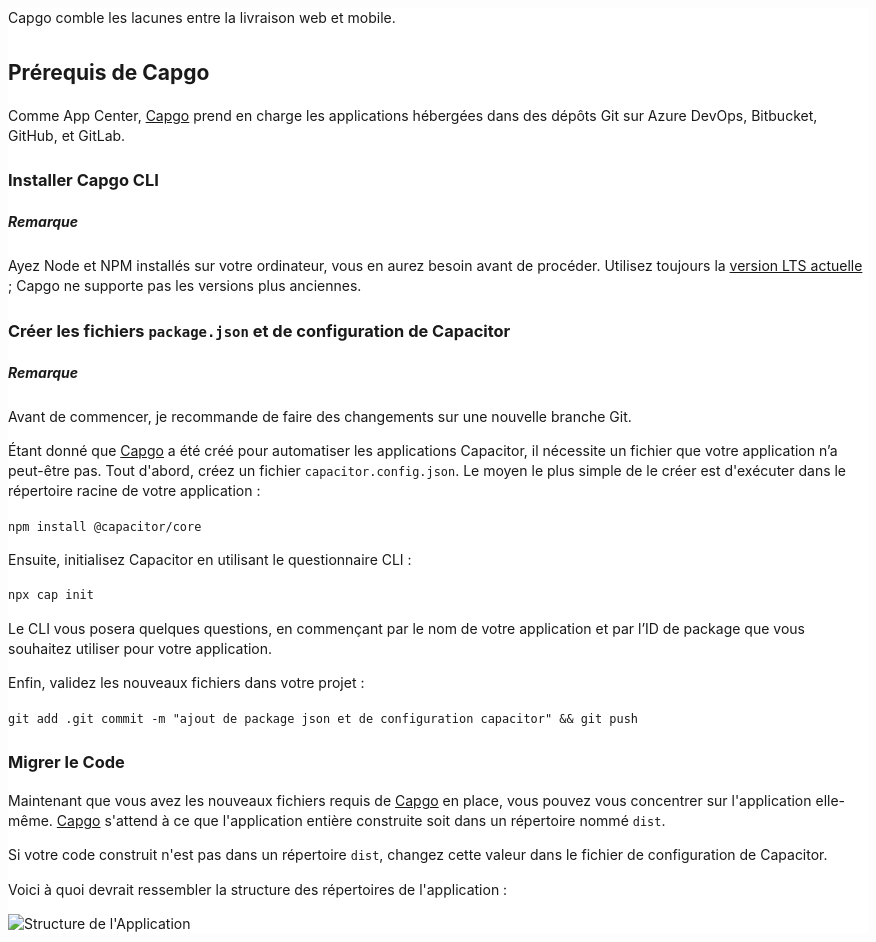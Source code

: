 Capgo comble les lacunes entre la livraison web et mobile.

## Prérequis de Capgo

Comme App Center, [Capgo](/register/) prend en charge les applications hébergées dans des dépôts Git sur Azure DevOps, Bitbucket, GitHub, et GitLab.

### Installer Capgo CLI

##### Remarque

Ayez Node et NPM installés sur votre ordinateur, vous en aurez besoin avant de procéder. Utilisez toujours la [version LTS actuelle](https://nodejs.org/) ; Capgo ne supporte pas les versions plus anciennes.

### Créer les fichiers `package.json` et de configuration de Capacitor

##### Remarque

Avant de commencer, je recommande de faire des changements sur une nouvelle branche Git.

Étant donné que [Capgo](/register/) a été créé pour automatiser les applications Capacitor, il nécessite un fichier que votre application n’a peut-être pas. Tout d'abord, créez un fichier `capacitor.config.json`. Le moyen le plus simple de le créer est d'exécuter dans le répertoire racine de votre application :

```shell
npm install @capacitor/core
```

Ensuite, initialisez Capacitor en utilisant le questionnaire CLI :

```shell
npx cap init
```

Le CLI vous posera quelques questions, en commençant par le nom de votre application et par l’ID de package que vous souhaitez utiliser pour votre application.

Enfin, validez les nouveaux fichiers dans votre projet :

    git add .git commit -m "ajout de package json et de configuration capacitor" && git push

### Migrer le Code

Maintenant que vous avez les nouveaux fichiers requis de [Capgo](/register/) en place, vous pouvez vous concentrer sur l'application elle-même. [Capgo](/register/) s'attend à ce que l'application entière construite soit dans un répertoire nommé `dist`.

Si votre code construit n'est pas dans un répertoire `dist`, changez cette valeur dans le fichier de configuration de Capacitor.

Voici à quoi devrait ressembler la structure des répertoires de l'application :

![Structure de l'Application](/directory_looklike.webp)
